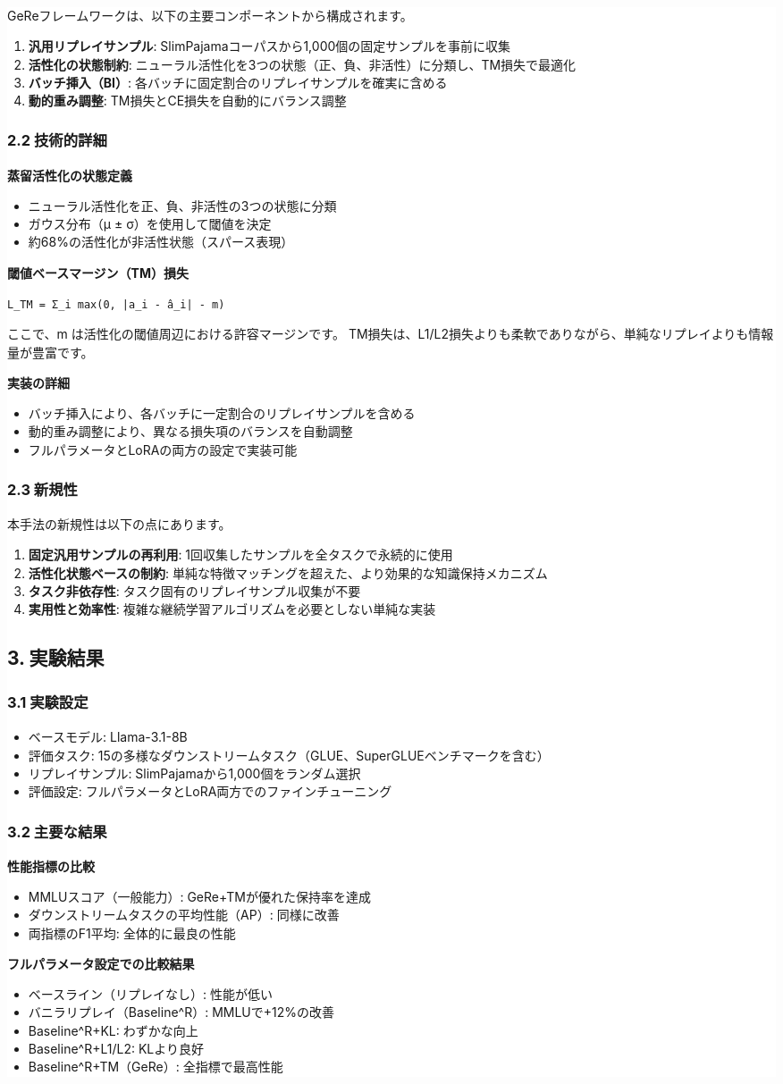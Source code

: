 GeReフレームワークは、以下の主要コンポーネントから構成されます。

1. **汎用リプレイサンプル**: SlimPajamaコーパスから1,000個の固定サンプルを事前に収集
2. **活性化の状態制約**: ニューラル活性化を3つの状態（正、負、非活性）に分類し、TM損失で最適化
3. **バッチ挿入（BI）**: 各バッチに固定割合のリプレイサンプルを確実に含める
4. **動的重み調整**: TM損失とCE損失を自動的にバランス調整

### 2.2 技術的詳細

**蒸留活性化の状態定義**
- ニューラル活性化を正、負、非活性の3つの状態に分類
- ガウス分布（μ ± σ）を使用して閾値を決定
- 約68%の活性化が非活性状態（スパース表現）

**閾値ベースマージン（TM）損失**
```
L_TM = Σ_i max(0, |a_i - â_i| - m)
```
ここで、m は活性化の閾値周辺における許容マージンです。
TM損失は、L1/L2損失よりも柔軟でありながら、単純なリプレイよりも情報量が豊富です。

**実装の詳細**
- バッチ挿入により、各バッチに一定割合のリプレイサンプルを含める
- 動的重み調整により、異なる損失項のバランスを自動調整
- フルパラメータとLoRAの両方の設定で実装可能

### 2.3 新規性

本手法の新規性は以下の点にあります。

1. **固定汎用サンプルの再利用**: 1回収集したサンプルを全タスクで永続的に使用
2. **活性化状態ベースの制約**: 単純な特徴マッチングを超えた、より効果的な知識保持メカニズム
3. **タスク非依存性**: タスク固有のリプレイサンプル収集が不要
4. **実用性と効率性**: 複雑な継続学習アルゴリズムを必要としない単純な実装

## 3. 実験結果
### 3.1 実験設定

- ベースモデル: Llama-3.1-8B
- 評価タスク: 15の多様なダウンストリームタスク（GLUE、SuperGLUEベンチマークを含む）
- リプレイサンプル: SlimPajamaから1,000個をランダム選択
- 評価設定: フルパラメータとLoRA両方でのファインチューニング

### 3.2 主要な結果

**性能指標の比較**
- MMLUスコア（一般能力）: GeRe+TMが優れた保持率を達成
- ダウンストリームタスクの平均性能（AP）: 同様に改善
- 両指標のF1平均: 全体的に最良の性能

**フルパラメータ設定での比較結果**
- ベースライン（リプレイなし）: 性能が低い
- バニラリプレイ（Baseline^R）: MMLUで+12%の改善
- Baseline^R+KL: わずかな向上
- Baseline^R+L1/L2: KLより良好
- Baseline^R+TM（GeRe）: 全指標で最高性能

